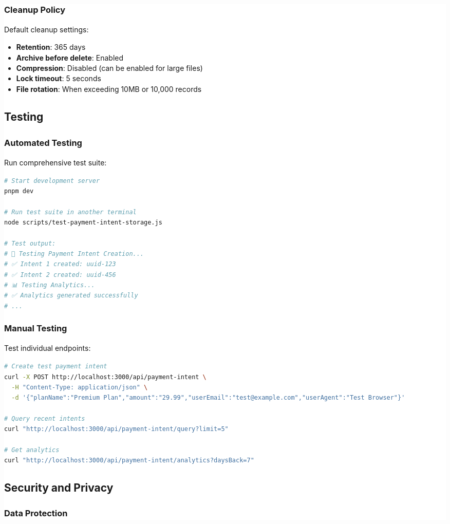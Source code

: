 ### Cleanup Policy

Default cleanup settings:

- **Retention**: 365 days
- **Archive before delete**: Enabled
- **Compression**: Disabled (can be enabled for large files)
- **Lock timeout**: 5 seconds
- **File rotation**: When exceeding 10MB or 10,000 records

## Testing

### Automated Testing

Run comprehensive test suite:

```bash
# Start development server
pnpm dev

# Run test suite in another terminal
node scripts/test-payment-intent-storage.js

# Test output:
# 🧪 Testing Payment Intent Creation...
# ✅ Intent 1 created: uuid-123
# ✅ Intent 2 created: uuid-456
# 📊 Testing Analytics...
# ✅ Analytics generated successfully
# ...
```

### Manual Testing

Test individual endpoints:

```bash
# Create test payment intent
curl -X POST http://localhost:3000/api/payment-intent \
  -H "Content-Type: application/json" \
  -d '{"planName":"Premium Plan","amount":"29.99","userEmail":"test@example.com","userAgent":"Test Browser"}'

# Query recent intents
curl "http://localhost:3000/api/payment-intent/query?limit=5"

# Get analytics
curl "http://localhost:3000/api/payment-intent/analytics?daysBack=7"
```

## Security and Privacy

### Data Protection
